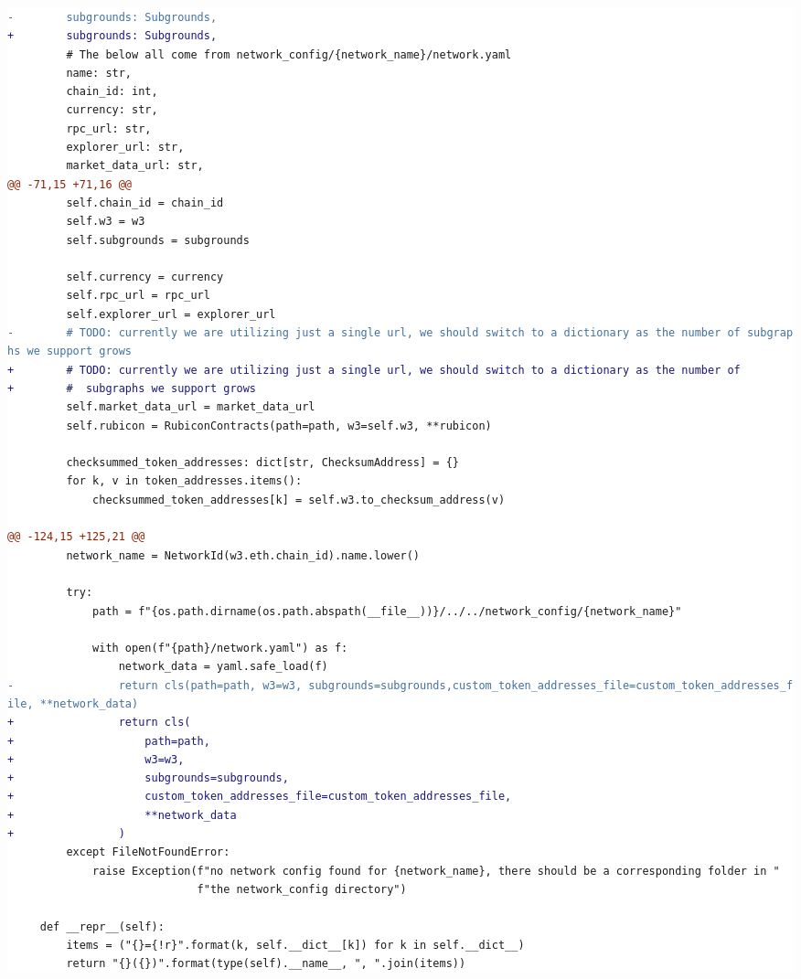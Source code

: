 ```diff
-        subgrounds: Subgrounds, 
+        subgrounds: Subgrounds,
         # The below all come from network_config/{network_name}/network.yaml
         name: str,
         chain_id: int,
         currency: str,
         rpc_url: str,
         explorer_url: str,
         market_data_url: str,
@@ -71,15 +71,16 @@
         self.chain_id = chain_id
         self.w3 = w3
         self.subgrounds = subgrounds
 
         self.currency = currency
         self.rpc_url = rpc_url
         self.explorer_url = explorer_url
-        # TODO: currently we are utilizing just a single url, we should switch to a dictionary as the number of subgraphs we support grows
+        # TODO: currently we are utilizing just a single url, we should switch to a dictionary as the number of
+        #  subgraphs we support grows
         self.market_data_url = market_data_url
         self.rubicon = RubiconContracts(path=path, w3=self.w3, **rubicon)
 
         checksummed_token_addresses: dict[str, ChecksumAddress] = {}
         for k, v in token_addresses.items():
             checksummed_token_addresses[k] = self.w3.to_checksum_address(v)
 
@@ -124,15 +125,21 @@
         network_name = NetworkId(w3.eth.chain_id).name.lower()
 
         try:
             path = f"{os.path.dirname(os.path.abspath(__file__))}/../../network_config/{network_name}"
 
             with open(f"{path}/network.yaml") as f:
                 network_data = yaml.safe_load(f)
-                return cls(path=path, w3=w3, subgrounds=subgrounds,custom_token_addresses_file=custom_token_addresses_file, **network_data)
+                return cls(
+                    path=path,
+                    w3=w3,
+                    subgrounds=subgrounds,
+                    custom_token_addresses_file=custom_token_addresses_file,
+                    **network_data
+                )
         except FileNotFoundError:
             raise Exception(f"no network config found for {network_name}, there should be a corresponding folder in "
                             f"the network_config directory")
 
     def __repr__(self):
         items = ("{}={!r}".format(k, self.__dict__[k]) for k in self.__dict__)
         return "{}({})".format(type(self).__name__, ", ".join(items))
```
